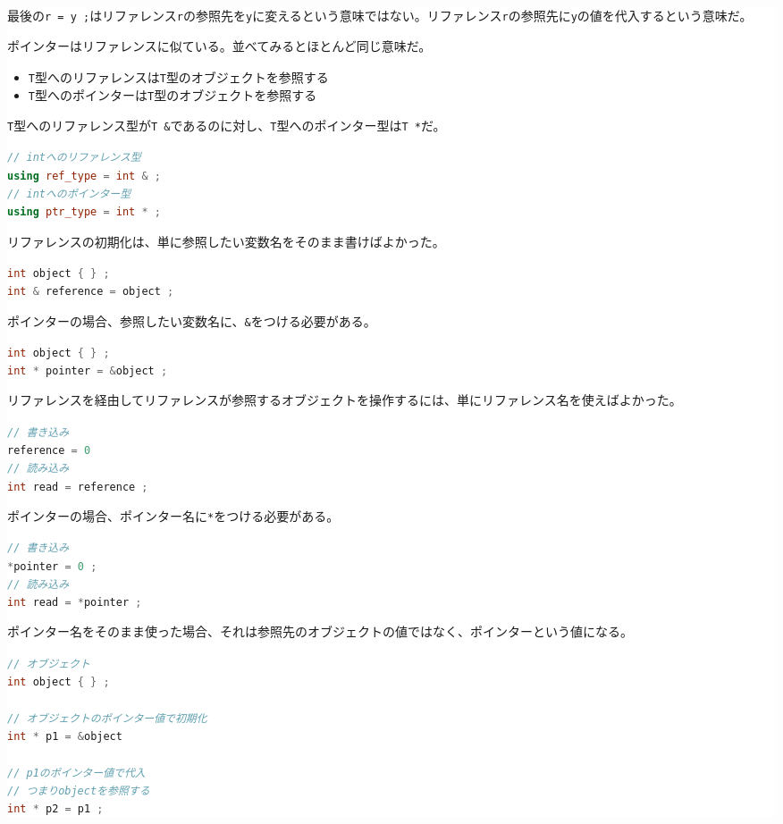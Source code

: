 最後の`r = y ;`はリファレンス`r`の参照先を`y`に変えるという意味ではない。リファレンス`r`の参照先に`y`の値を代入するという意味だ。

ポインターはリファレンスに似ている。並べてみるとほとんど同じ意味だ。

+ `T`型へのリファレンスは`T`型のオブジェクトを参照する
+ `T`型へのポインターは`T`型のオブジェクトを参照する

`T`型へのリファレンス型が`T &`であるのに対し、`T`型へのポインター型は`T *`だ。

~~~cpp
// intへのリファレンス型
using ref_type = int & ;
// intへのポインター型
using ptr_type = int * ;
~~~

リファレンスの初期化は、単に参照したい変数名をそのまま書けばよかった。

~~~c++
int object { } ;
int & reference = object ;
~~~

ポインターの場合、参照したい変数名に、`&`をつける必要がある。

~~~c++
int object { } ;
int * pointer = &object ;
~~~

リファレンスを経由してリファレンスが参照するオブジェクトを操作するには、単にリファレンス名を使えばよかった。

~~~c++
// 書き込み
reference = 0
// 読み込み
int read = reference ;  
~~~

ポインターの場合、ポインター名に`*`をつける必要がある。

~~~c++
// 書き込み
*pointer = 0 ;
// 読み込み
int read = *pointer ;
~~~

ポインター名をそのまま使った場合、それは参照先のオブジェクトの値ではなく、ポインターという値になる。

~~~cpp
// オブジェクト
int object { } ;

// オブジェクトのポインター値で初期化
int * p1 = &object

// p1のポインター値で代入
// つまりobjectを参照する
int * p2 = p1 ;
~~~
